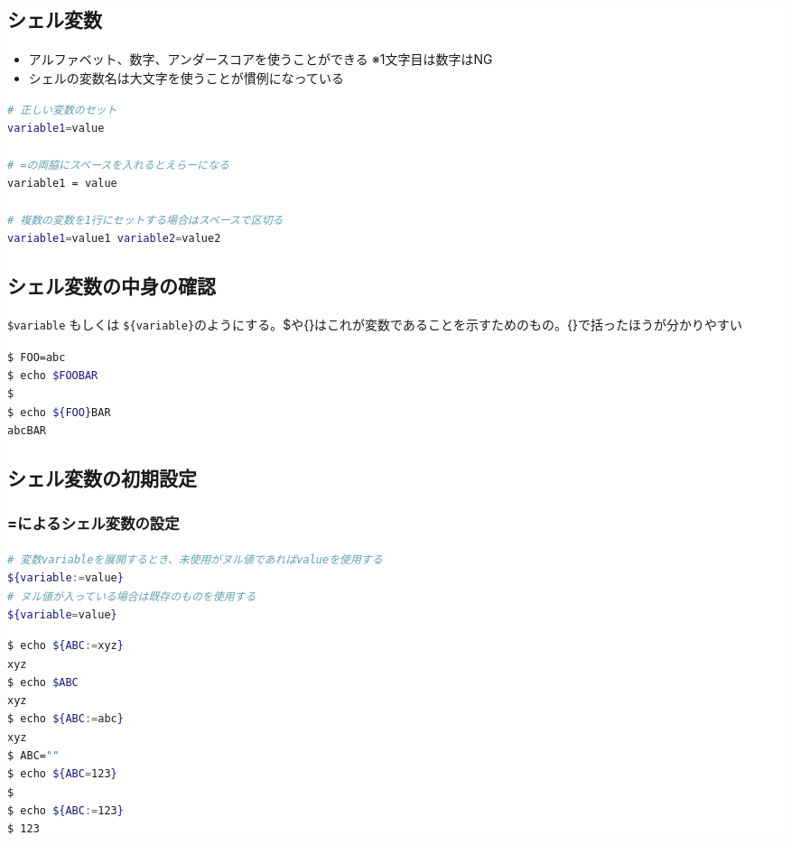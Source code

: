 ## シェル変数

- アルファベット、数字、アンダースコアを使うことができる
※1文字目は数字はNG
- シェルの変数名は大文字を使うことが慣例になっている

```bash
# 正しい変数のセット
variable1=value

# =の両脇にスペースを入れるとえらーになる
variable1 = value

# 複数の変数を1行にセットする場合はスペースで区切る
variable1=value1 variable2=value2
```

## シェル変数の中身の確認

`$variable` もしくは `${variable}`のようにする。$や{}はこれが変数であることを示すためのもの。{}で括ったほうが分かりやすい

```bash
$ FOO=abc
$ echo $FOOBAR
$
$ echo ${FOO}BAR
abcBAR
```

## シェル変数の初期設定

### =によるシェル変数の設定

```bash
# 変数variableを展開するとき、未使用がヌル値であればvalueを使用する
${variable:=value}
# ヌル値が入っている場合は既存のものを使用する
${variable=value}
```

```bash
$ echo ${ABC:=xyz}
xyz
$ echo $ABC
xyz
$ echo ${ABC:=abc}
xyz
$ ABC=""
$ echo ${ABC=123}
$
$ echo ${ABC:=123}
$ 123
```
